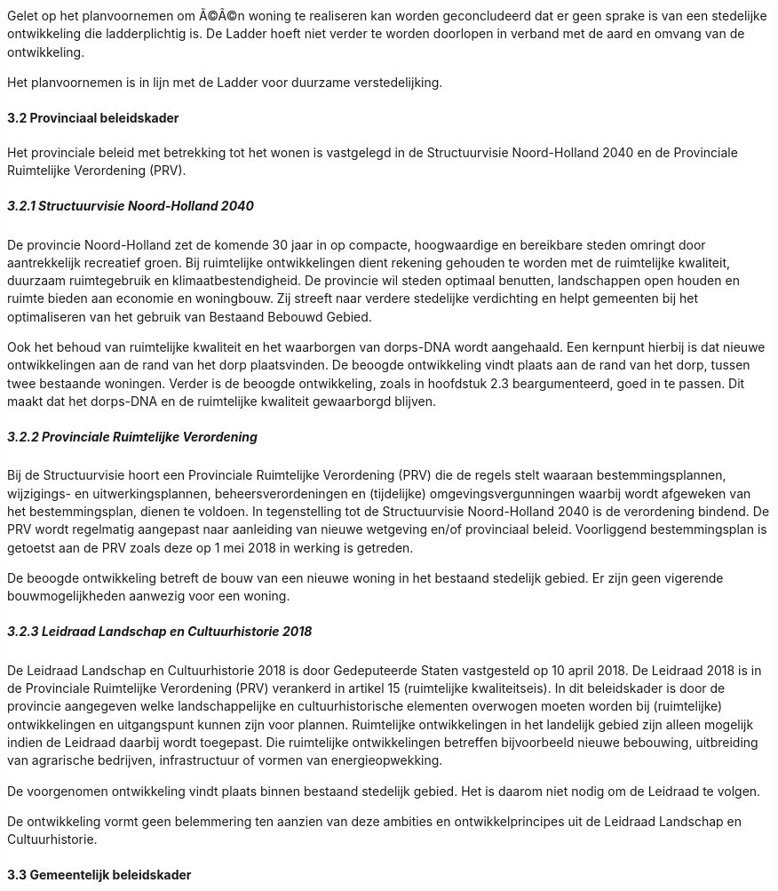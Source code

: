 Gelet op het planvoornemen om Ã©Ã©n woning te realiseren kan worden geconcludeerd dat er geen sprake is van een stedelijke ontwikkeling die ladderplichtig is. De Ladder hoeft niet verder te worden doorlopen in verband met de aard en omvang van de ontwikkeling.

Het planvoornemen is in lijn met de Ladder voor duurzame verstedelijking.

#### 3\.2 Provinciaal beleidskader

Het provinciale beleid met betrekking tot het wonen is vastgelegd in de Structuurvisie Noord\-Holland 2040 en de Provinciale Ruimtelijke Verordening (PRV).

##### 3\.2\.1 Structuurvisie Noord\-Holland 2040

De provincie Noord\-Holland zet de komende 30 jaar in op compacte, hoogwaardige en bereikbare steden omringt door aantrekkelijk recreatief groen. Bij ruimtelijke ontwikkelingen dient rekening gehouden te worden met de ruimtelijke kwaliteit, duurzaam ruimtegebruik en klimaatbestendigheid. De provincie wil steden optimaal benutten, landschappen open houden en ruimte bieden aan economie en woningbouw. Zij streeft naar verdere stedelijke verdichting en helpt gemeenten bij het optimaliseren van het gebruik van Bestaand Bebouwd Gebied.

Ook het behoud van ruimtelijke kwaliteit en het waarborgen van dorps\-DNA wordt aangehaald. Een kernpunt hierbij is dat nieuwe ontwikkelingen aan de rand van het dorp plaatsvinden. De beoogde ontwikkeling vindt plaats aan de rand van het dorp, tussen twee bestaande woningen. Verder is de beoogde ontwikkeling, zoals in hoofdstuk 2\.3 beargumenteerd, goed in te passen. Dit maakt dat het dorps\-DNA en de ruimtelijke kwaliteit gewaarborgd blijven.

##### 3\.2\.2 Provinciale Ruimtelijke Verordening

Bij de Structuurvisie hoort een Provinciale Ruimtelijke Verordening (PRV) die de regels stelt waaraan bestemmingsplannen, wijzigings\- en uitwerkingsplannen, beheersverordeningen en (tijdelijke) omgevingsvergunningen waarbij wordt afgeweken van het bestemmingsplan, dienen te voldoen. In tegenstelling tot de Structuurvisie Noord\-Holland 2040 is de verordening bindend. De PRV wordt regelmatig aangepast naar aanleiding van nieuwe wetgeving en/of provinciaal beleid. Voorliggend bestemmingsplan is getoetst aan de PRV zoals deze op 1 mei 2018 in werking is getreden.

De beoogde ontwikkeling betreft de bouw van een nieuwe woning in het bestaand stedelijk gebied. Er zijn geen vigerende bouwmogelijkheden aanwezig voor een woning.

##### 3\.2\.3 Leidraad Landschap en Cultuurhistorie 2018

De Leidraad Landschap en Cultuurhistorie 2018 is door Gedeputeerde Staten vastgesteld op 10 april 2018\. De Leidraad 2018 is in de Provinciale Ruimtelijke Verordening (PRV) verankerd in artikel 15 (ruimtelijke kwaliteitseis). In dit beleidskader is door de provincie aangegeven welke landschappelijke en cultuurhistorische elementen overwogen moeten worden bij (ruimtelijke) ontwikkelingen en uitgangspunt kunnen zijn voor plannen. Ruimtelijke ontwikkelingen in het landelijk gebied zijn alleen mogelijk indien de Leidraad daarbij wordt toegepast. Die ruimtelijke ontwikkelingen betreffen bijvoorbeeld nieuwe bebouwing, uitbreiding van agrarische bedrijven, infrastructuur of vormen van energieopwekking.

De voorgenomen ontwikkeling vindt plaats binnen bestaand stedelijk gebied. Het is daarom niet nodig om de Leidraad te volgen.

De ontwikkeling vormt geen belemmering ten aanzien van deze ambities en ontwikkelprincipes uit de Leidraad Landschap en Cultuurhistorie.

#### 3\.3 Gemeentelijk beleidskader
